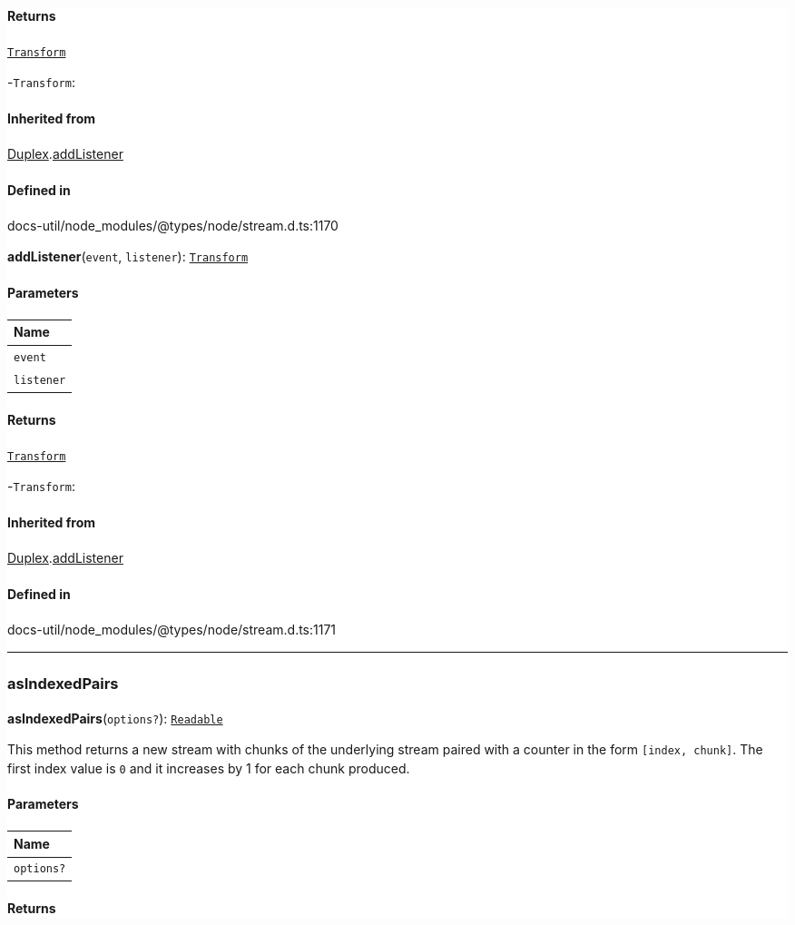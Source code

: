 #### Returns

[`Transform`](internal.Transform.md)

-`Transform`: 

#### Inherited from

[Duplex](../../classes/Duplex.md).[addListener](../../classes/Duplex.md#addlistener)

#### Defined in

docs-util/node_modules/@types/node/stream.d.ts:1170

**addListener**(`event`, `listener`): [`Transform`](internal.Transform.md)

#### Parameters

| Name |
| :------ |
| `event` | `string` \| `symbol` |
| `listener` | (...`args`: `any`[]) => `void` |

#### Returns

[`Transform`](internal.Transform.md)

-`Transform`: 

#### Inherited from

[Duplex](../../classes/Duplex.md).[addListener](../../classes/Duplex.md#addlistener)

#### Defined in

docs-util/node_modules/@types/node/stream.d.ts:1171

___

### asIndexedPairs

**asIndexedPairs**(`options?`): [`Readable`](../../classes/Readable.md)

This method returns a new stream with chunks of the underlying stream paired with a counter
in the form `[index, chunk]`. The first index value is `0` and it increases by 1 for each chunk produced.

#### Parameters

| Name |
| :------ |
| `options?` | [`Pick`](../../types/Pick.md)<[`ArrayOptions`](../../interfaces/ArrayOptions.md), ``"signal"``\> |

#### Returns
